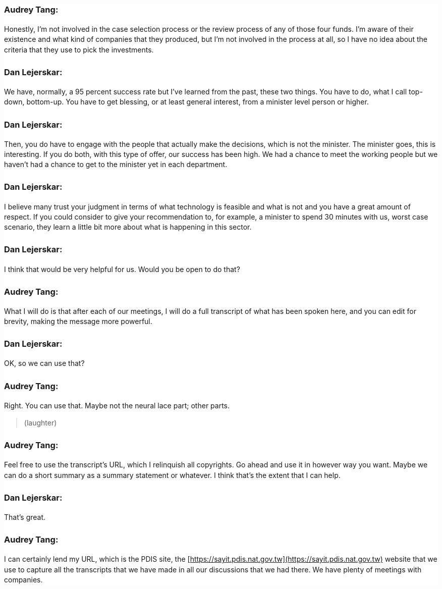 ### Audrey Tang:
Honestly, I’m not involved in the case selection process or the review process of any of those four funds. I’m aware of their existence and what kind of companies that they produced, but I’m not involved in the process at all, so I have no idea about the criteria that they use to pick the investments.

### Dan Lejerskar:
We have, normally, a 95 percent success rate but I’ve learned from the past, these two things. You have to do, what I call top-down, bottom-up. You have to get blessing, or at least general interest, from a minister level person or higher.

### Dan Lejerskar:
Then, you do have to engage with the people that actually make the decisions, which is not the minister. The minister goes, this is interesting. If you do both, with this type of offer, our success has been high. We had a chance to meet the working people but we haven’t had a chance to get to the minister yet in each department.

### Dan Lejerskar:
I believe many trust your judgment in terms of what technology is feasible and what is not and you have a great amount of respect. If you could consider to give your recommendation to, for example, a minister to spend 30 minutes with us, worst case scenario, they learn a little bit more about what is happening in this sector.

### Dan Lejerskar:
I think that would be very helpful for us. Would you be open to do that?

### Audrey Tang:
What I will do is that after each of our meetings, I will do a full transcript of what has been spoken here, and you can edit for brevity, making the message more powerful.

### Dan Lejerskar:
OK, so we can use that?

### Audrey Tang:
Right. You can use that. Maybe not the neural lace part; other parts.

> (laughter)

### Audrey Tang:
Feel free to use the transcript’s URL, which I relinquish all copyrights. Go ahead and use it in however way you want. Maybe we can do a short summary as a summary statement or whatever. I think that’s the extent that I can help.

### Dan Lejerskar:
That’s great.

### Audrey Tang:
I can certainly lend my URL, which is the PDIS site, the [https://sayit.pdis.nat.gov.tw](https://sayit.pdis.nat.gov.tw) website that we use to capture all the transcripts that we have made in all our discussions that we had there. We have plenty of meetings with companies.
